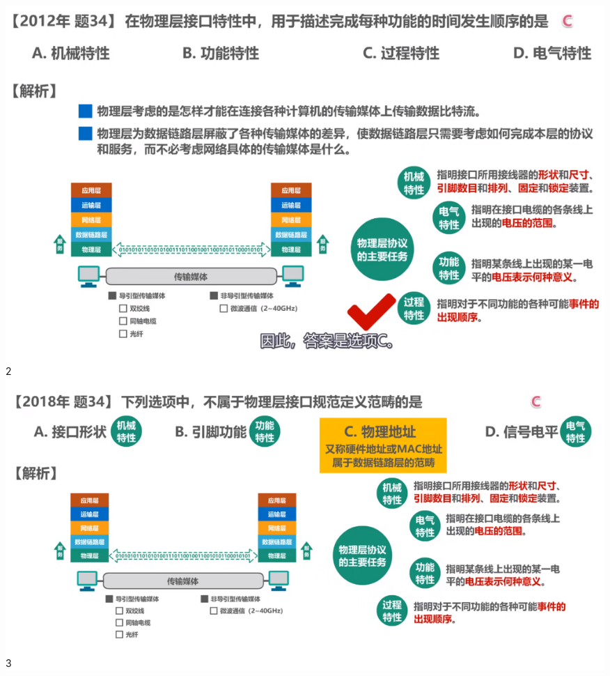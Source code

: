 ![image-20230306231801058](22.计算机网络/image-20230306231801058.png)

2

![image-20230306231942698](22.计算机网络/image-20230306231942698.png)

3
